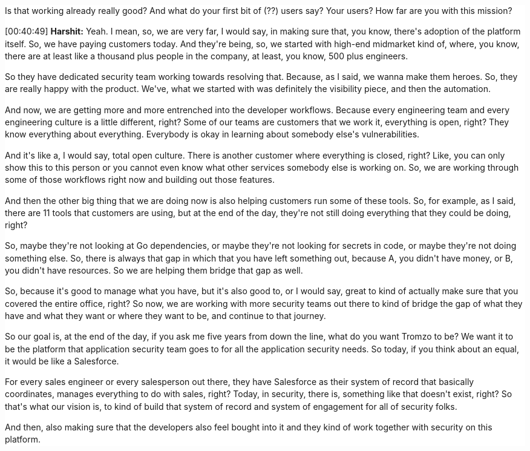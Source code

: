 Is that working already really good? And what do your first bit of (??) users 
say? Your users? How far are you with this mission?

[00:40:49] **Harshit:** Yeah. I mean, so, we are very far, I would say, in 
making sure that, you know, there's adoption of the platform itself. So, we 
have paying customers today. And they're being, so, we started with high-end 
midmarket kind of, where, you know, there are at least like a thousand plus 
people in the company, at least, you know, 500 plus engineers.

So they have dedicated security team working towards resolving that. Because, 
as I said, we wanna make them heroes. So, they are really happy with the 
product. We've, what we started with was definitely the visibility piece, and 
then the automation.

And now, we are getting more and more entrenched into the developer workflows. 
Because every engineering team and every engineering culture is a little 
different, right? Some of our teams are customers that we work it, everything 
is open, right? They know everything about everything. Everybody is okay in 
learning about somebody else's vulnerabilities.

And it's like a, I would say, total open culture. There is another customer 
where everything is closed, right? Like, you can only show this to this person 
or you cannot even know what other services somebody else is working on. So, we 
are working through some of those workflows right now and building out those 
features.

And then the other big thing that we are doing now is also helping customers run 
some of these tools. So, for example, as I said, there are 11 tools that 
customers are using, but at the end of the day, they're not still doing 
everything that they could be doing, right?

So, maybe they're not looking at Go dependencies, or maybe they're not looking 
for secrets in code, or maybe they're not doing something else. So, there is 
always that gap in which that you have left something out, because A, you didn't 
have money, or B, you didn't have resources. So we are helping them bridge that 
gap as well.

So, because it's good to manage what you have, but it's also good to, or I would 
say, great to kind of actually make sure that you covered the entire office, 
right? So now, we are working with more security teams out there to kind of 
bridge the gap of what they have and what they want or where they want to be, 
and continue to that journey.

So our goal is, at the end of the day, if you ask me five years from down the 
line, what do you want Tromzo to be? We want it to be the platform that 
application security team goes to for all the application security needs. So 
today, if you think about an equal, it would be like a Salesforce.

For every sales engineer or every salesperson out there, they have Salesforce 
as their system of record that basically coordinates, manages everything to do 
with sales, right? Today, in security, there is, something like that doesn't 
exist, right? So that's what our vision is, to kind of build that system of 
record and system of engagement for all of security folks.

And then, also making sure that the developers also feel bought into it and they 
kind of work together with security on this platform.
